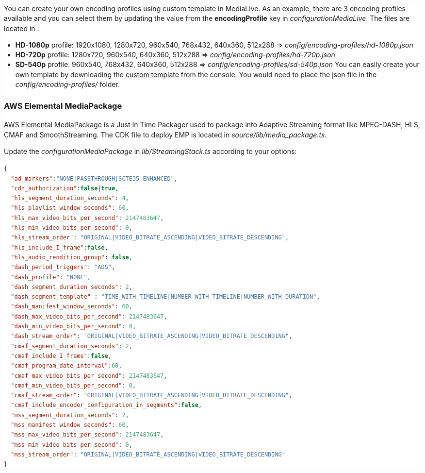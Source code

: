 You can create your own encoding profiles using custom template in MediaLive. As an example, there are 3 encoding profiles available and you can select them by updating the value from the **encodingProfile** key in *configurationMediaLive*. The files are located in :

- **HD-1080p** profile: 1920x1080, 1280x720, 960x540, 768x432, 640x360, 512x288 => *config/encoding-profiles/hd-1080p.json*
- **HD-720p** profile: 1280x720, 960x540, 640x360, 512x288 => *config/encoding-profiles/hd-720p.json*
- **SD-540p** profile: 960x540, 768x432, 640x360, 512x288 => *config/encoding-profiles/sd-540p.json*
You can easily create your own template by downloading the [custom template](https://docs.aws.amazon.com/medialive/latest/ug/creating-custom-template.html) from the console. You would need to place the json file in the *config/encoding-profiles/* folder.


### **AWS Elemental MediaPackage**
[AWS Elemental MediaPackage](https://aws.amazon.com/mediapackage/) is a Just In Time Packager used to package into Adaptive Streaming format like MPEG-DASH, HLS, CMAF and SmoothStreaming.
The CDK file to deploy EMP is located in *source/lib/media_package.ts*.

Update the *configurationMediaPackage* in *lib/StreamingStack.ts* according to your options:
```json
{
  "ad_markers":"NONE|PASSTHROUGH|SCTE35_ENHANCED",
  "cdn_authorization":false|true,
  "hls_segment_duration_seconds": 4,
  "hls_playlist_window_seconds": 60,
  "hls_max_video_bits_per_second": 2147483647,
  "hls_min_video_bits_per_second": 0,
  "hls_stream_order": "ORIGINAL|VIDEO_BITRATE_ASCENDING|VIDEO_BITRATE_DESCENDING",
  "hls_include_I_frame":false,
  "hls_audio_rendition_group": false,
  "dash_period_triggers": "ADS",
  "dash_profile": "NONE",
  "dash_segment_duration_seconds": 2,
  "dash_segment_template" : "TIME_WITH_TIMELINE|NUMBER_WITH_TIMELINE|NUMBER_WITH_DURATION",
  "dash_manifest_window_seconds": 60,
  "dash_max_video_bits_per_second": 2147483647,
  "dash_min_video_bits_per_second": 0,
  "dash_stream_order": "ORIGINAL|VIDEO_BITRATE_ASCENDING|VIDEO_BITRATE_DESCENDING",
  "cmaf_segment_duration_seconds": 2,
  "cmaf_include_I_frame":false,
  "cmaf_program_date_interval":60,
  "cmaf_max_video_bits_per_second": 2147483647,
  "cmaf_min_video_bits_per_second": 0,
  "cmaf_stream_order": "ORIGINAL|VIDEO_BITRATE_ASCENDING|VIDEO_BITRATE_DESCENDING",
  "cmaf_include_encoder_configuration_in_segments":false,
  "mss_segment_duration_seconds": 2,
  "mss_manifest_window_seconds": 60,
  "mss_max_video_bits_per_second": 2147483647,
  "mss_min_video_bits_per_second": 0,
  "mss_stream_order": "ORIGINAL|VIDEO_BITRATE_ASCENDING|VIDEO_BITRATE_DESCENDING"
}
```
